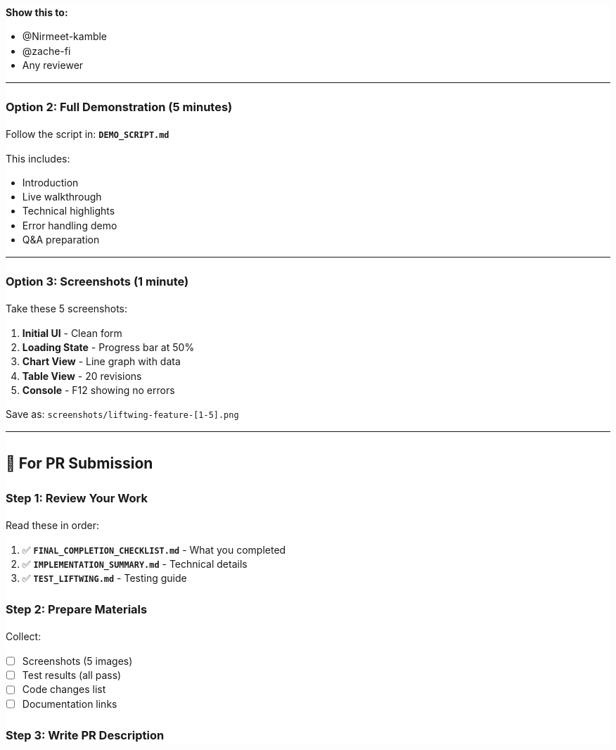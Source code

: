 **Show this to:**
- @Nirmeet-kamble
- @zache-fi
- Any reviewer

---

### Option 2: Full Demonstration (5 minutes)

Follow the script in: **`DEMO_SCRIPT.md`**

This includes:
- Introduction
- Live walkthrough
- Technical highlights
- Error handling demo
- Q&A preparation

---

### Option 3: Screenshots (1 minute)

Take these 5 screenshots:

1. **Initial UI** - Clean form
2. **Loading State** - Progress bar at 50%
3. **Chart View** - Line graph with data
4. **Table View** - 20 revisions
5. **Console** - F12 showing no errors

Save as: `screenshots/liftwing-feature-[1-5].png`

---

## 📝 For PR Submission

### Step 1: Review Your Work

Read these in order:
1. ✅ **`FINAL_COMPLETION_CHECKLIST.md`** - What you completed
2. ✅ **`IMPLEMENTATION_SUMMARY.md`** - Technical details
3. ✅ **`TEST_LIFTWING.md`** - Testing guide

### Step 2: Prepare Materials

Collect:
- [ ] Screenshots (5 images)
- [ ] Test results (all pass)
- [ ] Code changes list
- [ ] Documentation links

### Step 3: Write PR Description
